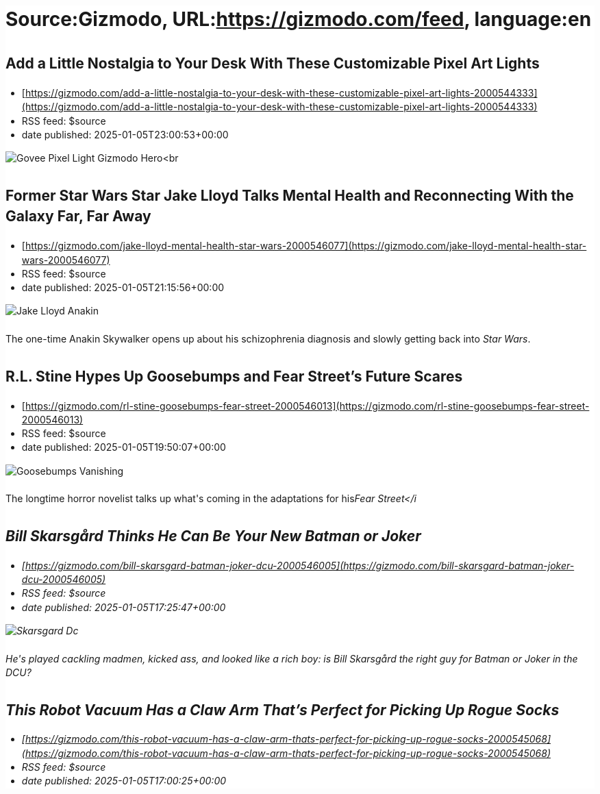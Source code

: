 # Source:Gizmodo, URL:https://gizmodo.com/feed, language:en

## Add a Little Nostalgia to Your Desk With These Customizable Pixel Art Lights
 - [https://gizmodo.com/add-a-little-nostalgia-to-your-desk-with-these-customizable-pixel-art-lights-2000544333](https://gizmodo.com/add-a-little-nostalgia-to-your-desk-with-these-customizable-pixel-art-lights-2000544333)
 - RSS feed: $source
 - date published: 2025-01-05T23:00:53+00:00

<img width="1500" height="1000" src="https://gizmodo.com/app/uploads/2025/01/Govee-Pixel-light-Gizmodo-Hero.jpg" class="attachment-full size-full wp-post-image" alt="Govee Pixel Light Gizmodo Hero" decoding="async" fetchpriority="high" srcset="https://gizmodo.com/app/uploads/2025/01/Govee-Pixel-light-Gizmodo-Hero.jpg 1500w, https://gizmodo.com/app/uploads/2025/01/Govee-Pixel-light-Gizmodo-Hero-300x200.jpg 300w, https://gizmodo.com/app/uploads/2025/01/Govee-Pixel-light-Gizmodo-Hero-1024x683.jpg 1024w, https://gizmodo.com/app/uploads/2025/01/Govee-Pixel-light-Gizmodo-Hero-768x512.jpg 768w, https://gizmodo.com/app/uploads/2025/01/Govee-Pixel-light-Gizmodo-Hero-336x224.jpg 336w, https://gizmodo.com/app/uploads/2025/01/Govee-Pixel-light-Gizmodo-Hero-1400x932.jpg 1400w, https://gizmodo.com/app/uploads/2025/01/Govee-Pixel-light-Gizmodo-Hero-680x453.jpg 680w, https://gizmodo.com/app/uploads/2025/01/Govee-Pixel-light-Gizmodo-Hero-896x597.jpg 896w" sizes="(max-width: 1500px) 100vw, 1500px"><br

## Former Star Wars Star Jake Lloyd Talks Mental Health and Reconnecting With the Galaxy Far, Far Away
 - [https://gizmodo.com/jake-lloyd-mental-health-star-wars-2000546077](https://gizmodo.com/jake-lloyd-mental-health-star-wars-2000546077)
 - RSS feed: $source
 - date published: 2025-01-05T21:15:56+00:00

<img width="1500" height="1000" src="https://gizmodo.com/app/uploads/2025/01/jake-lloyd-anakin.jpg" class="attachment-full size-full wp-post-image" alt="Jake Lloyd Anakin" decoding="async" fetchpriority="high" srcset="https://gizmodo.com/app/uploads/2025/01/jake-lloyd-anakin.jpg 1500w, https://gizmodo.com/app/uploads/2025/01/jake-lloyd-anakin-300x200.jpg 300w, https://gizmodo.com/app/uploads/2025/01/jake-lloyd-anakin-1024x683.jpg 1024w, https://gizmodo.com/app/uploads/2025/01/jake-lloyd-anakin-768x512.jpg 768w, https://gizmodo.com/app/uploads/2025/01/jake-lloyd-anakin-336x224.jpg 336w, https://gizmodo.com/app/uploads/2025/01/jake-lloyd-anakin-1400x932.jpg 1400w, https://gizmodo.com/app/uploads/2025/01/jake-lloyd-anakin-680x453.jpg 680w, https://gizmodo.com/app/uploads/2025/01/jake-lloyd-anakin-896x597.jpg 896w" sizes="(max-width: 1500px) 100vw, 1500px"><br><br>The one-time Anakin Skywalker opens up about his schizophrenia diagnosis and slowly getting back into <i>Star Wars</i>.

## R.L. Stine Hypes Up Goosebumps and Fear Street’s Future Scares
 - [https://gizmodo.com/rl-stine-goosebumps-fear-street-2000546013](https://gizmodo.com/rl-stine-goosebumps-fear-street-2000546013)
 - RSS feed: $source
 - date published: 2025-01-05T19:50:07+00:00

<img width="1500" height="1000" src="https://gizmodo.com/app/uploads/2025/01/goosebumps-vanishing.jpg" class="attachment-full size-full wp-post-image" alt="Goosebumps Vanishing" decoding="async" fetchpriority="high" srcset="https://gizmodo.com/app/uploads/2025/01/goosebumps-vanishing.jpg 1500w, https://gizmodo.com/app/uploads/2025/01/goosebumps-vanishing-300x200.jpg 300w, https://gizmodo.com/app/uploads/2025/01/goosebumps-vanishing-1024x683.jpg 1024w, https://gizmodo.com/app/uploads/2025/01/goosebumps-vanishing-768x512.jpg 768w, https://gizmodo.com/app/uploads/2025/01/goosebumps-vanishing-336x224.jpg 336w, https://gizmodo.com/app/uploads/2025/01/goosebumps-vanishing-1400x932.jpg 1400w, https://gizmodo.com/app/uploads/2025/01/goosebumps-vanishing-680x453.jpg 680w, https://gizmodo.com/app/uploads/2025/01/goosebumps-vanishing-896x597.jpg 896w" sizes="(max-width: 1500px) 100vw, 1500px"><br><br>The longtime horror novelist talks up what's coming in the adaptations for his<i>Fear Street</i

## Bill Skarsgård Thinks He Can Be Your New Batman or Joker
 - [https://gizmodo.com/bill-skarsgard-batman-joker-dcu-2000546005](https://gizmodo.com/bill-skarsgard-batman-joker-dcu-2000546005)
 - RSS feed: $source
 - date published: 2025-01-05T17:25:47+00:00

<img width="1500" height="1000" src="https://gizmodo.com/app/uploads/2025/01/skarsgard-dc.jpg" class="attachment-full size-full wp-post-image" alt="Skarsgard Dc" decoding="async" fetchpriority="high" srcset="https://gizmodo.com/app/uploads/2025/01/skarsgard-dc.jpg 1500w, https://gizmodo.com/app/uploads/2025/01/skarsgard-dc-300x200.jpg 300w, https://gizmodo.com/app/uploads/2025/01/skarsgard-dc-1024x683.jpg 1024w, https://gizmodo.com/app/uploads/2025/01/skarsgard-dc-768x512.jpg 768w, https://gizmodo.com/app/uploads/2025/01/skarsgard-dc-336x224.jpg 336w, https://gizmodo.com/app/uploads/2025/01/skarsgard-dc-1400x932.jpg 1400w, https://gizmodo.com/app/uploads/2025/01/skarsgard-dc-680x453.jpg 680w, https://gizmodo.com/app/uploads/2025/01/skarsgard-dc-896x597.jpg 896w" sizes="(max-width: 1500px) 100vw, 1500px"><br><br>He's played cackling madmen, kicked ass, and looked like a rich boy: is Bill Skarsgård the right guy for Batman or Joker in the DCU?

## This Robot Vacuum Has a Claw Arm That’s Perfect for Picking Up Rogue Socks
 - [https://gizmodo.com/this-robot-vacuum-has-a-claw-arm-thats-perfect-for-picking-up-rogue-socks-2000545068](https://gizmodo.com/this-robot-vacuum-has-a-claw-arm-thats-perfect-for-picking-up-rogue-socks-2000545068)
 - RSS feed: $source
 - date published: 2025-01-05T17:00:25+00:00
